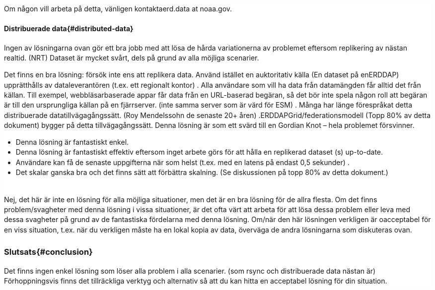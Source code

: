 Om någon vill arbeta på detta, vänligen kontaktaerd.data at noaa.gov.
    
#### Distribuerade data{#distributed-data} 
Ingen av lösningarna ovan gör ett bra jobb med att lösa de hårda variationerna av problemet eftersom replikering av nästan realtid. (NRT) Dataset är mycket svårt, dels på grund av alla möjliga scenarier.

Det finns en bra lösning: försök inte ens att replikera data.
Använd istället en auktoritativ källa (En dataset på enERDDAP) upprätthålls av dataleverantören (t.ex. ett regionalt kontor) . Alla användare som vill ha data från datamängden får alltid det från källan. Till exempel, webbläsarbaserade appar får data från en URL-baserad begäran, så det bör inte spela någon roll att begäran är till den ursprungliga källan på en fjärrserver. (inte samma server som är värd för ESM) . Många har länge förespråkat detta distribuerade datatillvägagångssätt. (Roy Mendelssohn de senaste 20+ åren) .ERDDAPGrid/federationsmodell (Topp 80% av detta dokument) bygger på detta tillvägagångssätt. Denna lösning är som ett svärd till en Gordian Knot – hela problemet försvinner.

* Denna lösning är fantastiskt enkel.
* Denna lösning är fantastiskt effektiv eftersom inget arbete görs för att hålla en replikerad dataset (s) up-to-date.
* Användare kan få de senaste uppgifterna när som helst (t.ex. med en latens på endast 0,5 sekunder) .
* Det skalar ganska bra och det finns sätt att förbättra skalning. (Se diskussionen på topp 80% av detta dokument.)   
     

Nej, det här är inte en lösning för alla möjliga situationer, men det är en bra lösning för de allra flesta. Om det finns problem/svagheter med denna lösning i vissa situationer, är det ofta värt att arbeta för att lösa dessa problem eller leva med dessa svagheter på grund av de fantastiska fördelarna med denna lösning. Om/när den här lösningen verkligen är oacceptabel för en viss situation, t.ex. när du verkligen måste ha en lokal kopia av data, överväga de andra lösningarna som diskuteras ovan.
     
### Slutsats{#conclusion} 
Det finns ingen enkel lösning som löser alla problem i alla scenarier. (som rsync och distribuerade data nästan är) Förhoppningsvis finns det tillräckliga verktyg och alternativ så att du kan hitta en acceptabel lösning för din situation.
